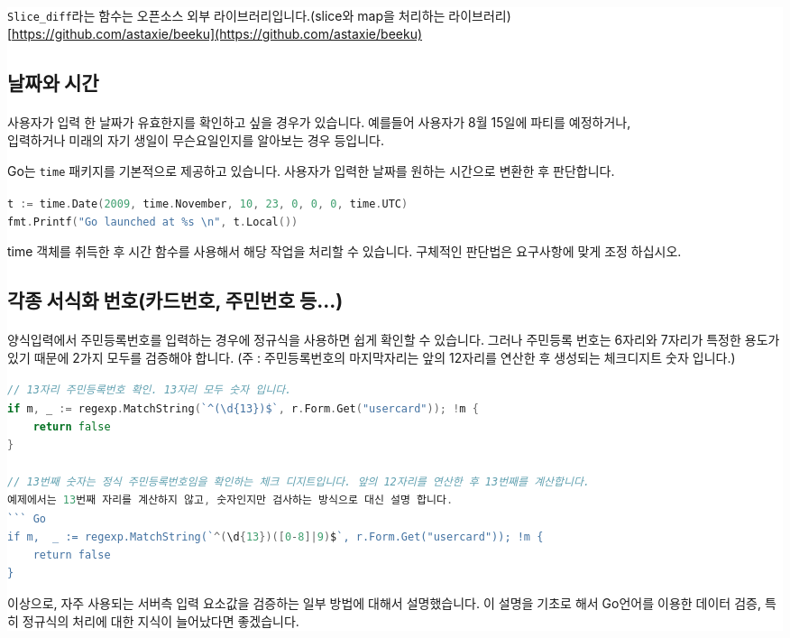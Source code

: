 `Slice_diff`라는 함수는 오픈소스 외부 라이브러리입니다.(slice와 map을 처리하는 라이브러리)   
 [https://github.com/astaxie/beeku](https://github.com/astaxie/beeku)


## 날짜와 시간
사용자가 입력 한 날짜가 유효한지를 확인하고 싶을 경우가 있습니다. 예를들어 사용자가 8월 15일에 파티를 예정하거나,    
입력하거나 미래의 자기 생일이 무슨요일인지를 알아보는 경우 등입니다.    

Go는 `time` 패키지를 기본적으로 제공하고 있습니다. 사용자가 입력한 날짜를 원하는 시간으로 변환한 후  판단합니다.   
``` Go
t := time.Date(2009, time.November, 10, 23, 0, 0, 0, time.UTC)
fmt.Printf("Go launched at %s \n", t.Local())
```

time 객체를 취득한 후 시간 함수를 사용해서 해당 작업을 처리할 수 있습니다. 구체적인 판단법은 요구사항에 맞게 조정 하십시오.   


## 각종 서식화  번호(카드번호, 주민번호 등...)
양식입력에서 주민등록번호를 입력하는 경우에 정규식을 사용하면 쉽게 확인할 수 있습니다. 그러나 주민등록 번호는 
6자리와 7자리가 특정한 용도가 있기 때문에 2가지  모두를 검증해야 합니다.
(주 : 주민등록번호의 마지막자리는 앞의 12자리를 연산한 후 생성되는 체크디지트 숫자 입니다.)
``` Go
// 13자리 주민등록번호 확인. 13자리 모두 숫자 입니다.
if m, _ := regexp.MatchString(`^(\d{13})$`, r.Form.Get("usercard")); !m {
    return false
}

// 13번째 숫자는 정식 주민등록번호임을 확인하는 체크 디지트입니다. 앞의 12자리를 연산한 후 13번째를 계산합니다.   
예제에서는 13번째 자리를 계산하지 않고, 숫자인지만 검사하는 방식으로 대신 설명 합니다.  
``` Go
if m,  _ := regexp.MatchString(`^(\d{13})([0-8]|9)$`, r.Form.Get("usercard")); !m {
    return false
}
```

이상으로, 자주 사용되는 서버측 입력 요소값을 검증하는 일부 방법에 대해서 설명했습니다. 
이 설명을 기초로 해서 Go언어를 이용한 데이터 검증, 특히 정규식의 처리에 대한 지식이 늘어났다면 좋겠습니다.
